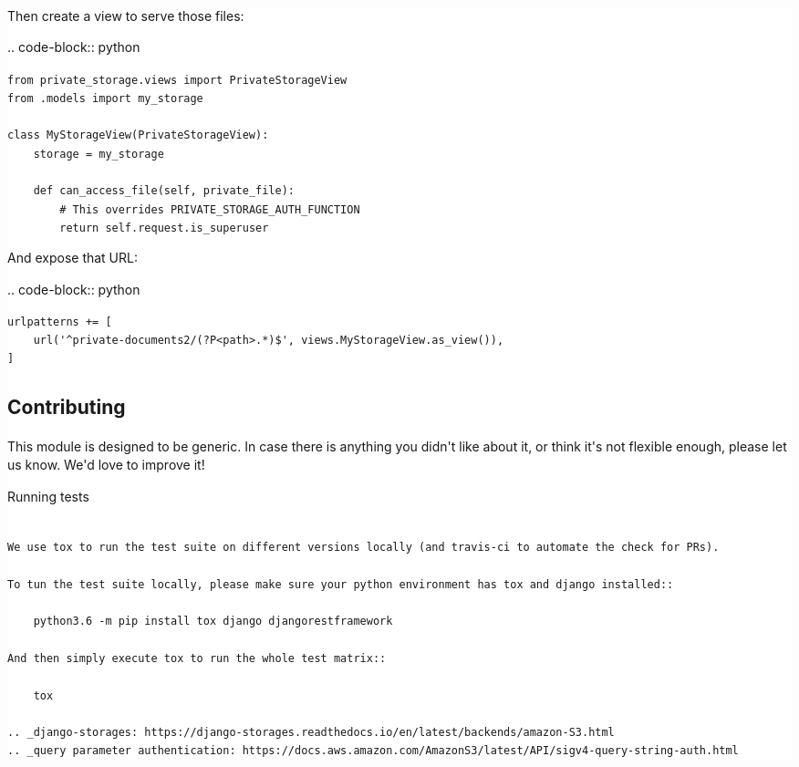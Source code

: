 
Then create a view to serve those files:

.. code-block:: python

    from private_storage.views import PrivateStorageView
    from .models import my_storage

    class MyStorageView(PrivateStorageView):
        storage = my_storage

        def can_access_file(self, private_file):
            # This overrides PRIVATE_STORAGE_AUTH_FUNCTION
            return self.request.is_superuser

And expose that URL:

.. code-block:: python

    urlpatterns += [
        url('^private-documents2/(?P<path>.*)$', views.MyStorageView.as_view()),
    ]


Contributing
------------

This module is designed to be generic. In case there is anything you didn't like about it,
or think it's not flexible enough, please let us know. We'd love to improve it!

Running tests
~~~~~~~~~~~~~

We use tox to run the test suite on different versions locally (and travis-ci to automate the check for PRs).

To tun the test suite locally, please make sure your python environment has tox and django installed::

    python3.6 -m pip install tox django djangorestframework

And then simply execute tox to run the whole test matrix::

    tox

.. _django-storages: https://django-storages.readthedocs.io/en/latest/backends/amazon-S3.html
.. _query parameter authentication: https://docs.aws.amazon.com/AmazonS3/latest/API/sigv4-query-string-auth.html
